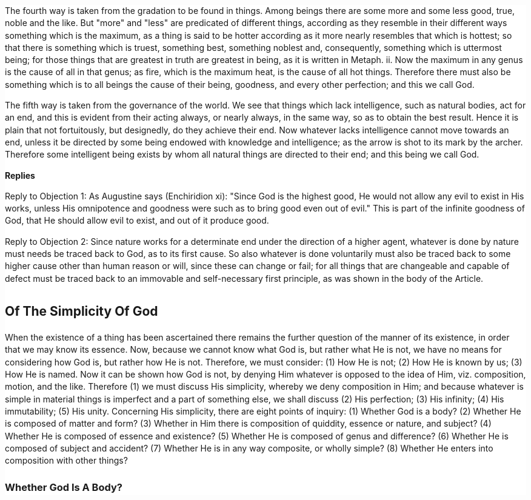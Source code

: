 The fourth way is taken from the gradation to be found in things. Among beings there are some more and some less good, true, noble and the like. But "more" and "less" are predicated of different things, according as they resemble in their different ways something which is the maximum, as a thing is said to be hotter according as it more nearly resembles that which is hottest; so that there is something which is truest, something best, something noblest and, consequently, something which is uttermost being; for those things that are greatest in truth are greatest in being, as it is written in Metaph. ii. Now the maximum in any genus is the cause of all in that genus; as fire, which is the maximum heat, is the cause of all hot things. Therefore there must also be something which is to all beings the cause of their being, goodness, and every other perfection; and this we call God.

The fifth way is taken from the governance of the world. We see that things which lack intelligence, such as natural bodies, act for an end, and this is evident from their acting always, or nearly always, in the same way, so as to obtain the best result. Hence it is plain that not fortuitously, but designedly, do they achieve their end. Now whatever lacks intelligence cannot move towards an end, unless it be directed by some being endowed with knowledge and intelligence; as the arrow is shot to its mark by the archer. Therefore some intelligent being exists by whom all natural things are directed to their end; and this being we call God.

**Replies**

Reply to Objection 1: As Augustine says (Enchiridion xi): "Since God is the highest good, He would not allow any evil to exist in His works, unless His omnipotence and goodness were such as to bring good even out of evil." This is part of the infinite goodness of God, that He should allow evil to exist, and out of it produce good.

Reply to Objection 2: Since nature works for a determinate end under the direction of a higher agent, whatever is done by nature must needs be traced back to God, as to its first cause. So also whatever is done voluntarily must also be traced back to some higher cause other than human reason or will, since these can change or fail; for all things that are changeable and capable of defect must be traced back to an immovable and self-necessary first principle, as was shown in the body of the Article.

## Of The Simplicity Of God

When the existence of a thing has been ascertained there remains the further question of the manner of its existence, in order that we may know its essence. Now, because we cannot know what God is, but rather what He is not, we have no means for considering how God is, but rather how He is not.  Therefore, we must consider: (1) How He is not; (2) How He is known by us; (3) How He is named.  Now it can be shown how God is not, by denying Him whatever is opposed to the idea of Him, viz. composition, motion, and the like. Therefore (1) we must discuss His simplicity, whereby we deny composition in Him; and because whatever is simple in material things is imperfect and a part of something else, we shall discuss (2) His perfection; (3) His infinity; (4) His immutability; (5) His unity.  Concerning His simplicity, there are eight points of inquiry:
(1) Whether God is a body?
(2) Whether He is composed of matter and form?
(3) Whether in Him there is composition of quiddity, essence or nature, and subject?
(4) Whether He is composed of essence and existence?
(5) Whether He is composed of genus and difference?
(6) Whether He is composed of subject and accident?
(7) Whether He is in any way composite, or wholly simple?
(8) Whether He enters into composition with other things?

### Whether God Is A Body?
